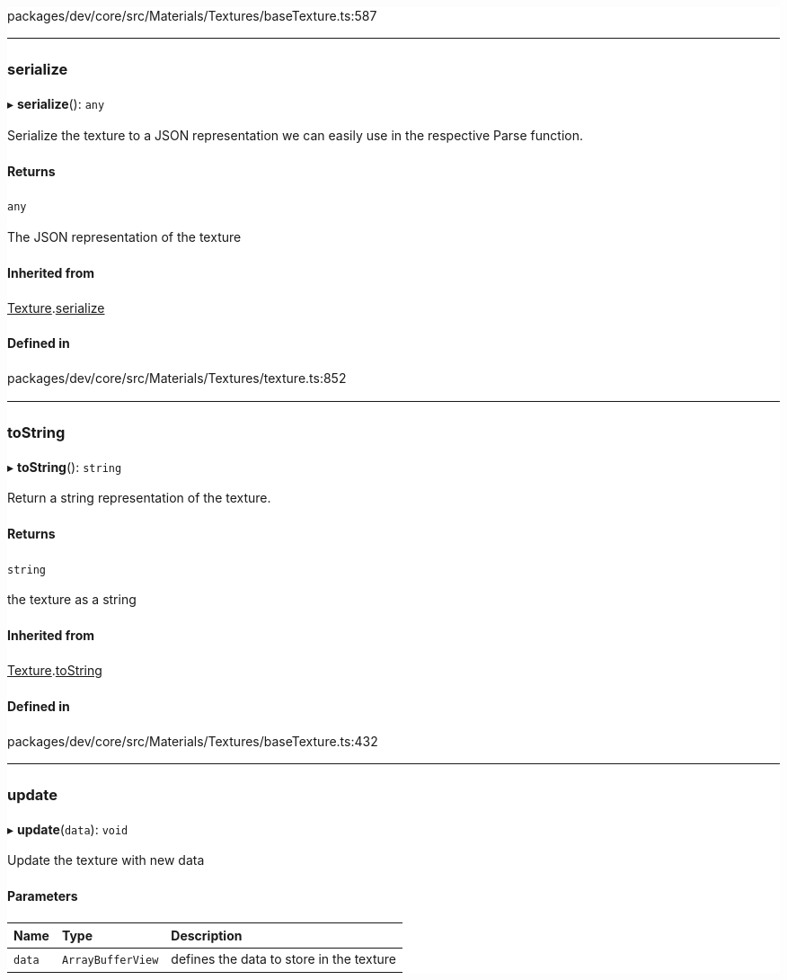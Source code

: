 packages/dev/core/src/Materials/Textures/baseTexture.ts:587

___

### serialize

▸ **serialize**(): `any`

Serialize the texture to a JSON representation we can easily use in the respective Parse function.

#### Returns

`any`

The JSON representation of the texture

#### Inherited from

[Texture](Texture.md).[serialize](Texture.md#serialize)

#### Defined in

packages/dev/core/src/Materials/Textures/texture.ts:852

___

### toString

▸ **toString**(): `string`

Return a string representation of the texture.

#### Returns

`string`

the texture as a string

#### Inherited from

[Texture](Texture.md).[toString](Texture.md#tostring)

#### Defined in

packages/dev/core/src/Materials/Textures/baseTexture.ts:432

___

### update

▸ **update**(`data`): `void`

Update the texture with new data

#### Parameters

| Name | Type | Description |
| :------ | :------ | :------ |
| `data` | `ArrayBufferView` | defines the data to store in the texture |
